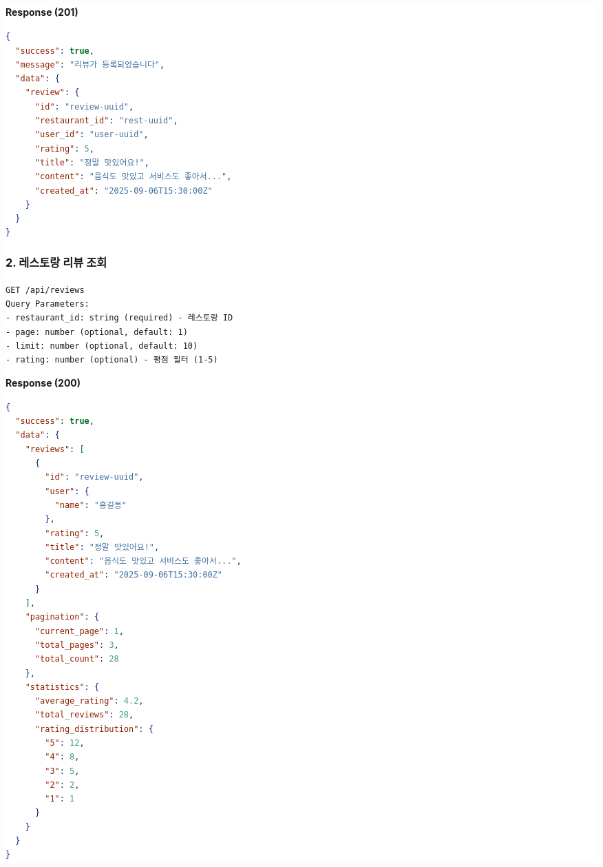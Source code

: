 **Response (201)**
```json
{
  "success": true,
  "message": "리뷰가 등록되었습니다",
  "data": {
    "review": {
      "id": "review-uuid",
      "restaurant_id": "rest-uuid", 
      "user_id": "user-uuid",
      "rating": 5,
      "title": "정말 맛있어요!",
      "content": "음식도 맛있고 서비스도 좋아서...",
      "created_at": "2025-09-06T15:30:00Z"
    }
  }
}
```

### 2. 레스토랑 리뷰 조회
```http
GET /api/reviews
Query Parameters:
- restaurant_id: string (required) - 레스토랑 ID
- page: number (optional, default: 1)
- limit: number (optional, default: 10)
- rating: number (optional) - 평점 필터 (1-5)
```

**Response (200)**
```json
{
  "success": true,
  "data": {
    "reviews": [
      {
        "id": "review-uuid",
        "user": {
          "name": "홍길동"
        },
        "rating": 5,
        "title": "정말 맛있어요!",
        "content": "음식도 맛있고 서비스도 좋아서...",
        "created_at": "2025-09-06T15:30:00Z"
      }
    ],
    "pagination": {
      "current_page": 1,
      "total_pages": 3,
      "total_count": 28
    },
    "statistics": {
      "average_rating": 4.2,
      "total_reviews": 28,
      "rating_distribution": {
        "5": 12,
        "4": 8,
        "3": 5,
        "2": 2,
        "1": 1
      }
    }
  }
}
```